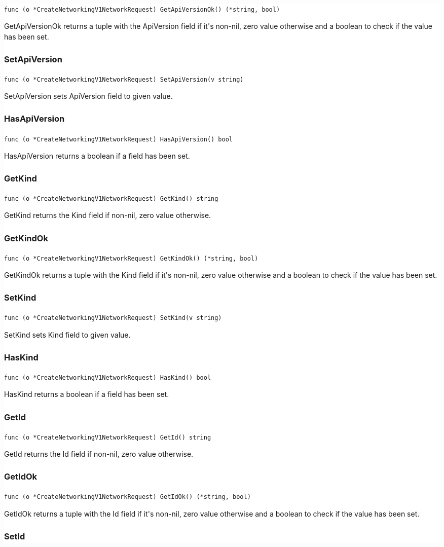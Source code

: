 `func (o *CreateNetworkingV1NetworkRequest) GetApiVersionOk() (*string, bool)`

GetApiVersionOk returns a tuple with the ApiVersion field if it's non-nil, zero value otherwise
and a boolean to check if the value has been set.

### SetApiVersion

`func (o *CreateNetworkingV1NetworkRequest) SetApiVersion(v string)`

SetApiVersion sets ApiVersion field to given value.

### HasApiVersion

`func (o *CreateNetworkingV1NetworkRequest) HasApiVersion() bool`

HasApiVersion returns a boolean if a field has been set.

### GetKind

`func (o *CreateNetworkingV1NetworkRequest) GetKind() string`

GetKind returns the Kind field if non-nil, zero value otherwise.

### GetKindOk

`func (o *CreateNetworkingV1NetworkRequest) GetKindOk() (*string, bool)`

GetKindOk returns a tuple with the Kind field if it's non-nil, zero value otherwise
and a boolean to check if the value has been set.

### SetKind

`func (o *CreateNetworkingV1NetworkRequest) SetKind(v string)`

SetKind sets Kind field to given value.

### HasKind

`func (o *CreateNetworkingV1NetworkRequest) HasKind() bool`

HasKind returns a boolean if a field has been set.

### GetId

`func (o *CreateNetworkingV1NetworkRequest) GetId() string`

GetId returns the Id field if non-nil, zero value otherwise.

### GetIdOk

`func (o *CreateNetworkingV1NetworkRequest) GetIdOk() (*string, bool)`

GetIdOk returns a tuple with the Id field if it's non-nil, zero value otherwise
and a boolean to check if the value has been set.

### SetId
